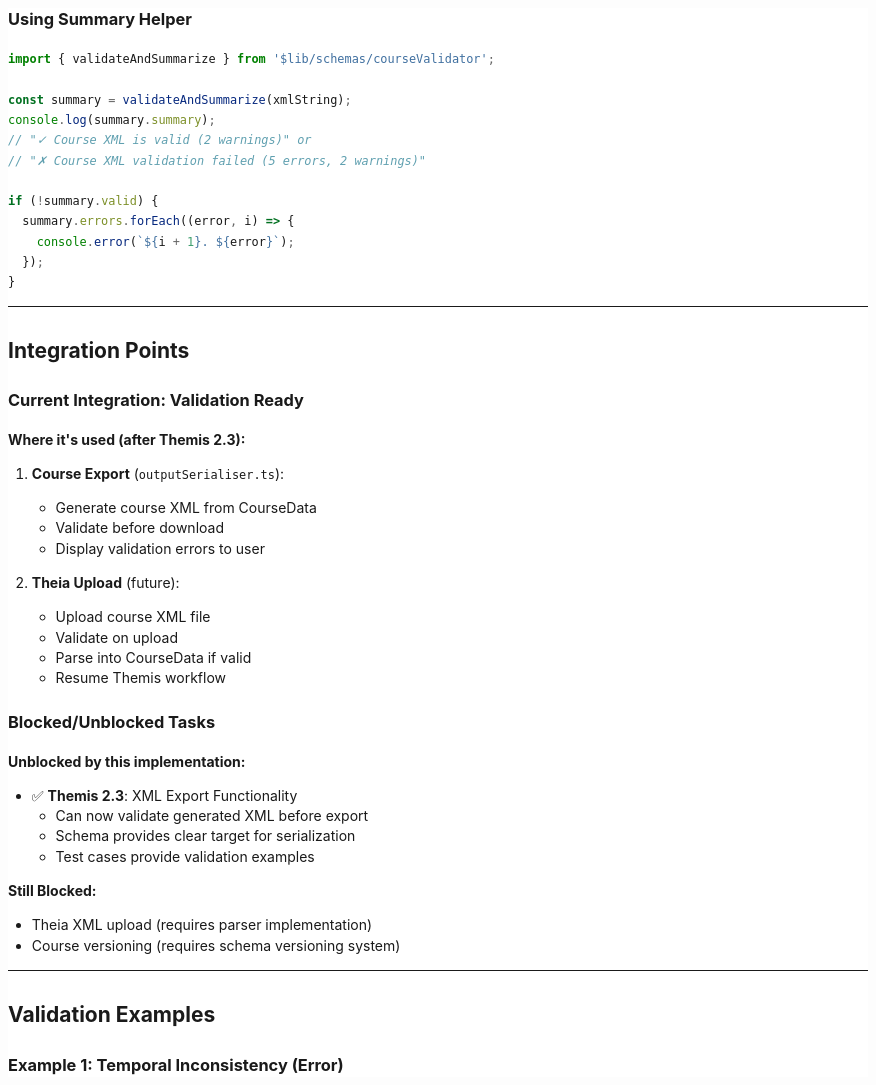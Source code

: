 ### Using Summary Helper

```typescript
import { validateAndSummarize } from '$lib/schemas/courseValidator';

const summary = validateAndSummarize(xmlString);
console.log(summary.summary); 
// "✓ Course XML is valid (2 warnings)" or
// "✗ Course XML validation failed (5 errors, 2 warnings)"

if (!summary.valid) {
  summary.errors.forEach((error, i) => {
    console.error(`${i + 1}. ${error}`);
  });
}
```

---

## Integration Points

### Current Integration: Validation Ready

**Where it's used (after Themis 2.3):**
1. **Course Export** (`outputSerialiser.ts`):
   - Generate course XML from CourseData
   - Validate before download
   - Display validation errors to user

2. **Theia Upload** (future):
   - Upload course XML file
   - Validate on upload
   - Parse into CourseData if valid
   - Resume Themis workflow

### Blocked/Unblocked Tasks

**Unblocked by this implementation:**
- ✅ **Themis 2.3**: XML Export Functionality
  - Can now validate generated XML before export
  - Schema provides clear target for serialization
  - Test cases provide validation examples

**Still Blocked:**
- Theia XML upload (requires parser implementation)
- Course versioning (requires schema versioning system)

---

## Validation Examples

### Example 1: Temporal Inconsistency (Error)
